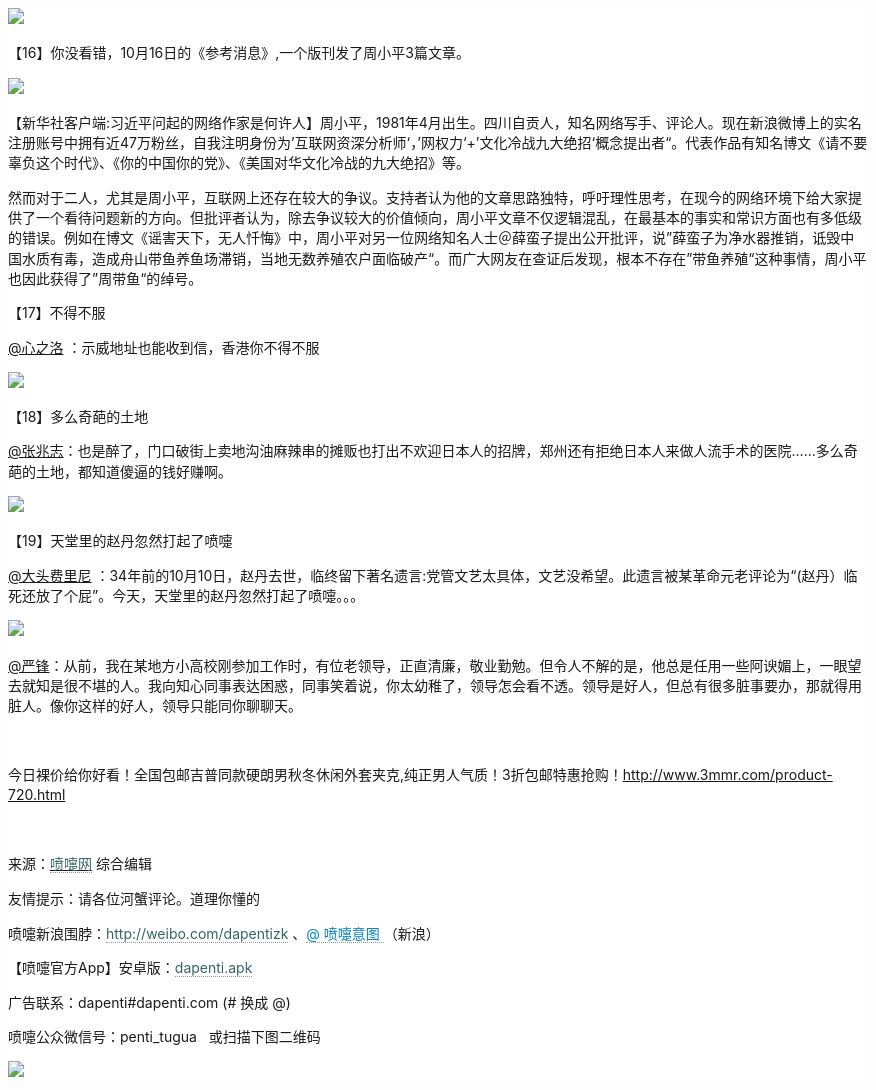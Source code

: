 <p><img style="BORDER-BOTTOM-COLOR: #000000; BORDER-TOP-COLOR: #000000; BORDER-RIGHT-COLOR: #000000; BORDER-LEFT-COLOR: #000000" border="0" src="http://ww3.sinaimg.cn/bmiddle/6aa09e8fgw1elc5il6v0zg20c806wb29.gif"></p>
<p>【16】你没看错，10月16日的《参考消息》,一个版刊发了周小平3篇文章。 </p>
<p><img style="BORDER-BOTTOM-COLOR: #000000; BORDER-TOP-COLOR: #000000; BORDER-RIGHT-COLOR: #000000; BORDER-LEFT-: #000000" border="0" src="http://ptimg.org:88/dapenti/E8riCdsn/JRY7k.jpg"></p>
<p>【新华社客户端:习近平问起的网络作家是何许人】周小平，1981年4月出生。四川自贡人，知名网络写手、评论人。现在新浪微博上的实名注册账号中拥有近47万粉丝，自我注明身份为’互联网资深分析师‘，’网权力‘+’文化冷战九大绝招‘概念提出者“。代表作品有知名博文《请不要辜负这个时代》、《你的中国你的党》、《美国对华文化冷战的九大绝招》等。</p>
<p>然而对于二人，尤其是周小平，互联网上还存在较大的争议。支持者认为他的文章思路独特，呼吁理性思考，在现今的网络环境下给大家提供了一个看待问题新的方向。但批评者认为，除去争议较大的价值倾向，周小平文章不仅逻辑混乱，在最基本的事实和常识方面也有多低级的错误。例如在博文《谣害天下，无人忏悔》中，周小平对另一位网络知名人士＠薛蛮子提出公开批评，说”薛蛮子为净水器推销，诋毁中国水质有毒，造成舟山带鱼养鱼场滞销，当地无数养殖农户面临破产“。而广大网友在查证后发现，根本不存在”带鱼养殖“这种事情，周小平也因此获得了”周带鱼“的绰号。</p>
<p>【17】不得不服</p>
<div class="WB_info">
<a class="W_fb S_txt1" title="心之洛" href="http://weibo.com/dirkson" type="feed_list_originNick" usercard="id=1405565563" nick-name="心之洛" node->@心之洛</a><a href="http://verified.weibo.com/verify" target="_blank"><i class="W_icon icon_approve" title="微博个人认证 
"></i></a><span class="icon_bed"></span> ：示威地址也能收到信，香港你不得不服</div>
<p><img style="BORDER-BOTTOM-COLOR: #000000; BORDER-TOP-COLOR: #000000; BORDER-RIGHT-COLOR: #000000; BORDER-LEFT-: #000000" border="0" src="http://ptimg.org:88/dapenti/E8rr8ESX/1i5p.jpg"></p>
<p>【18】多么奇葩的土地</p>
<p><a class="S_txt1" href="http://weibo.com/1728182304" target="_blank">@张兆志</a>：也是醉了，门口破街上卖地沟油麻辣串的摊贩也打出不欢迎日本人的招牌，郑州还有拒绝日本人来做人流手术的医院……多么奇葩的土地，都知道傻逼的钱好赚啊。</p>
<p><img style="BORDER-BOTTOM-COLOR: #000000; BORDER-TOP-COLOR: #000000; BORDER-RIGHT-COLOR: #000000; BORDER-LEFT-COLOR: #000000" border="0" src="http://ptimg.org:88/dapenti/E8skhH3e/aO2YO.jpg"></p>
<p>【19】天堂里的赵丹忽然打起了喷嚏</p>
<div class="WB_info">
<a class="W_fb S_txt1" title="大头费里尼" href="http://weibo.com/wanghai2046" type="feed_list_originNick" usercard="id=1261971094" nick-name="大头费里尼" node->@大头费里尼</a><a href="http://verified.weibo.com/verify" target="_blank"><i class="W_icon icon_approve" title="微博个人认证 
"></i></a><span class="icon_bed"></span><span class="icon_icon"><a title="我是综艺咖" href="http://tv.weibo.com/ka?from=icon_1" target="_blank"><i class="W_icon icon_zongyika2014"></i></a></span> ：34年前的10月10日，赵丹去世，临终留下著名遗言:党管文艺太具体，文艺没希望。此遗言被某革命元老评论为“(赵丹）临死还放了个屁”。今天，天堂里的赵丹忽然打起了喷嚏。。。 </div>
<p><img style="BORDER-BOTTOM-COLOR: #000000; BORDER-TOP-COLOR: #000000; BORDER-RIGHT-COLOR: #000000; BORDER-LEFT-: #000000" border="0" src="http://ptimg.org:88/dapenti/E8rmCTJn/ovVI.jpg"></p>
<p><a class="W_fb S_txt1" title="严锋" href="http://weibo.com/yanlaoge" type="feed_list_originNick" usercard="id=1687198333" nick-name="严锋" node->@严锋</a>：从前，我在某地方小高校刚参加工作时，有位老领导，正直清廉，敬业勤勉。但令人不解的是，他总是任用一些阿谀媚上，一眼望去就知是很不堪的人。我向知心同事表达困惑，同事笑着说，你太幼稚了，领导怎会看不透。领导是好人，但总有很多脏事要办，那就得用脏人。像你这样的好人，领导只能同你聊聊天。 </p>
<p>&#160;</p>
<p>今日裸价给你好看！全国包邮吉普同款硬朗男秋冬休闲外套夹克,纯正男人气质！3折包邮特惠抢购！<a href="http://www.3mmr.com/product-720.html">http://www.3mmr.com/product-720.html</a></p>
<p>&#160;</p>
<p>来源：<a style="BORDER-BOTTOM: rgb(153,153,153) 1px dotted; BACKGROUND-COLOR: transparent" href="http://www.dapenti.com/" target="_blank"><font color="#336666">喷嚏网</font></a> 综合编辑 </p>
<p style="TEXT-TRANSFORM: none; BACKGROUND-COLOR: rgb(255,255,255); TEXT-INDENT: 0px; FONT: 14px/22px Verdana, tahoma, Arial, Helvetica, sans-serif; WHITE-SPACE: normal; LETTER-SPACING: normal; WORD-SPACING: 0px; -webkit-text-stroke-: 0px">友情提示：请各位河蟹评论。道理你懂的</p>
<p></p>
<p>喷嚏新浪围脖：<a style="BORDER-BOTTOM: rgb(153,153,153) 1px dotted; BACKGROUND-COLOR: transparent; COLOR: rgb(51,102,102); TEXT-DECORATION: none" href="http://weibo.com/dapentizk"><font color="#336666">http://weibo.com/dapentizk</font></a> 、<a style="BORDER-BOTTOM: rgb(153,153,153) 1px dotted; BACKGROUND-COLOR: transparent; COLOR: rgb(51,102,102); TEXT-DECORATION: none" href="http://weibo.com/2379450280" target="_blank"><font color="#0082cb">@ 喷嚏意图<span class="Apple-" converted-space> </span></font></a>（新浪）</p>
<p>【喷嚏官方App】安卓版：<a style="BORDER-BOTTOM: rgb(153,153,153) 1px dotted; BACKGROUND-COLOR: transparent; TEXT-DECORATION: none" href="http://www.dapenti.com/blog/app/dapenti.apk"><font color="#336666">dapenti.apk</font></a></p>
<p>广告联系：dapenti#dapenti.com (# 换成 @)</p>
<p>喷嚏公众微信号：penti_tugua&#160;&#160; 或扫描下图二维码</p>
<p><img style="BORDER-BOTTOM-COLOR: #000000; BORDER-TOP-COLOR: #000000; BORDER-RIGHT-COLOR: #000000; BORDER-LEFT-COLOR: #000000" border="0" src="http://ptimg.org:88/dapenti/CLqt1BOg/EpRag.jpg"></p>
</div>